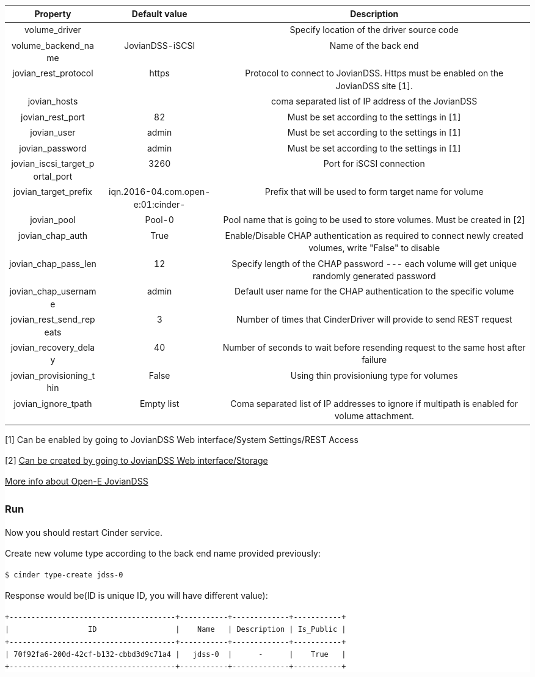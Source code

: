 
| Property   	|  Default value  	|  Description 	|
|:----------:	|:-------------:	|:------:	|
| volume\_driver|   			| Specify location of the driver source code |
| volume\_backend\_name 	|   JovianDSS-iSCSI   	| Name of the back end 	|
| jovian\_rest\_protocol 	| https | Protocol to connect to JovianDSS. Https must be enabled on the JovianDSS site [1].  |
| jovian\_hosts   | 	               | coma separated list of IP address of the JovianDSS |  
| jovian\_rest\_port | 82               | Must be set according to the settings in [1] |
| jovian\_user       | admin            | Must be set according to the settings in [1] |
| jovian\_password   | admin            | Must be set according to the settings in [1] |
| jovian\_iscsi\_target\_portal\_port | 3260 | Port for iSCSI connection               |
| jovian\_target\_prefix | iqn.2016-04.com.open-e:01:cinder- | Prefix that will be used to form target name for volume |
| jovian\_pool | Pool-0 | Pool name that is going to be used to store volumes. Must be created in [2] |
| jovian\_chap\_auth | True | Enable/Disable CHAP authentication as required to connect newly created volumes, write "False" to disable |
| jovian\_chap\_pass\_len | 12 | Specify length of the CHAP password --- each volume will get unique randomly generated password |
| jovian\_chap\_username | admin | Default user name for the CHAP authentication to the specific volume |
| jovian\_rest\_send\_repeats | 3 | Number of times that CinderDriver will provide to send REST request |
| jovian\_recovery\_delay | 40 | Number of seconds to wait before resending request to the same host after failure |
| jovian\_provisioning\_thin | False | Using thin provisioniung type for volumes |
| jovian\_ignore\_tpath | Empty list | Coma separated list of IP addresses to ignore if multipath is enabled for volume attachment. |

[1] Can be enabled by going to JovianDSS Web interface/System Settings/REST Access

[2] [Can be created by going to JovianDSS Web interface/Storage](https://www.open-e.com/site_media/download/documents/Open-E-JovianDSS-Advanced-Metro-High-Avability-Cluster-Step-by-Step-2rings.pdf)


[More info about Open-E JovianDSS](http://blog.open-e.com/?s=how+to)

### Run

Now you should restart Cinder service.

Create new volume type according to the back end name provided previously:

```bash
$ cinder type-create jdss-0
```

Response would be(ID is unique ID, you will have different value):
```
+--------------------------------------+-----------+-------------+-----------+
|                  ID                  |    Name   | Description | Is_Public |
+--------------------------------------+-----------+-------------+-----------+
| 70f92fa6-200d-42cf-b132-cbbd3d9c71a4 |   jdss-0  |      -      |    True   |
+--------------------------------------+-----------+-------------+-----------+
```
